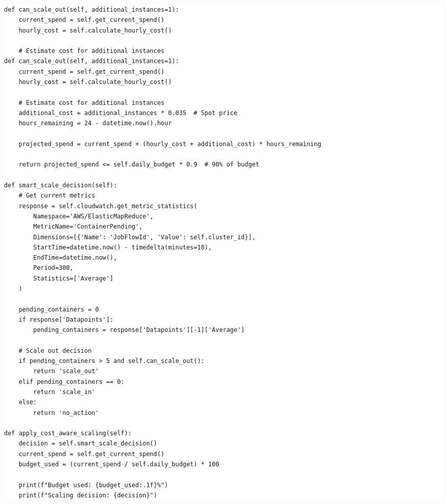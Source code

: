     def can_scale_out(self, additional_instances=1):
        current_spend = self.get_current_spend()
        hourly_cost = self.calculate_hourly_cost()
        
        # Estimate cost for additional instances
    def can_scale_out(self, additional_instances=1):
        current_spend = self.get_current_spend()
        hourly_cost = self.calculate_hourly_cost()
        
        # Estimate cost for additional instances
        additional_cost = additional_instances * 0.035  # Spot price
        hours_remaining = 24 - datetime.now().hour
        
        projected_spend = current_spend + (hourly_cost + additional_cost) * hours_remaining
        
        return projected_spend <= self.daily_budget * 0.9  # 90% of budget
    
    def smart_scale_decision(self):
        # Get current metrics
        response = self.cloudwatch.get_metric_statistics(
            Namespace='AWS/ElasticMapReduce',
            MetricName='ContainerPending',
            Dimensions=[{'Name': 'JobFlowId', 'Value': self.cluster_id}],
            StartTime=datetime.now() - timedelta(minutes=10),
            EndTime=datetime.now(),
            Period=300,
            Statistics=['Average']
        )
        
        pending_containers = 0
        if response['Datapoints']:
            pending_containers = response['Datapoints'][-1]['Average']
        
        # Scale out decision
        if pending_containers > 5 and self.can_scale_out():
            return 'scale_out'
        elif pending_containers == 0:
            return 'scale_in'
        else:
            return 'no_action'
    
    def apply_cost_aware_scaling(self):
        decision = self.smart_scale_decision()
        current_spend = self.get_current_spend()
        budget_used = (current_spend / self.daily_budget) * 100
        
        print(f"Budget used: {budget_used:.1f}%")
        print(f"Scaling decision: {decision}")
        
